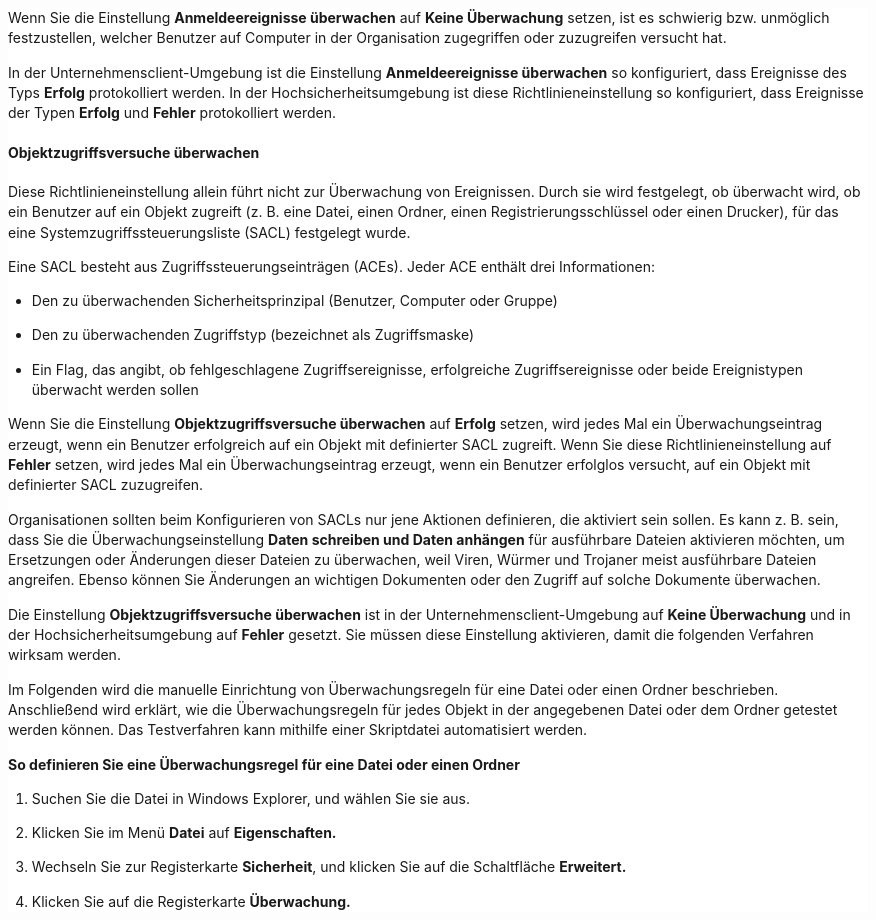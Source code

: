Wenn Sie die Einstellung **Anmeldeereignisse überwachen** auf **Keine Überwachung** setzen, ist es schwierig bzw. unmöglich festzustellen, welcher Benutzer auf Computer in der Organisation zugegriffen oder zuzugreifen versucht hat.

In der Unternehmensclient-Umgebung ist die Einstellung **Anmeldeereignisse überwachen** so konfiguriert, dass Ereignisse des Typs **Erfolg** protokolliert werden. In der Hochsicherheitsumgebung ist diese Richtlinieneinstellung so konfiguriert, dass Ereignisse der Typen **Erfolg** und **Fehler** protokolliert werden.


#### Objektzugriffsversuche überwachen

Diese Richtlinieneinstellung allein führt nicht zur Überwachung von Ereignissen. Durch sie wird festgelegt, ob überwacht wird, ob ein Benutzer auf ein Objekt zugreift (z. B. eine Datei, einen Ordner, einen Registrierungsschlüssel oder einen Drucker), für das eine Systemzugriffssteuerungsliste (SACL) festgelegt wurde.

Eine SACL besteht aus Zugriffssteuerungseinträgen (ACEs). Jeder ACE enthält drei Informationen:
* Den zu überwachenden Sicherheitsprinzipal (Benutzer, Computer oder Gruppe)

* Den zu überwachenden Zugriffstyp (bezeichnet als Zugriffsmaske)

* Ein Flag, das angibt, ob fehlgeschlagene Zugriffsereignisse, erfolgreiche Zugriffsereignisse oder beide Ereignistypen überwacht werden sollen

 

Wenn Sie die Einstellung **Objektzugriffsversuche überwachen** auf **Erfolg** setzen, wird jedes Mal ein Überwachungseintrag erzeugt, wenn ein Benutzer erfolgreich auf ein Objekt mit definierter SACL zugreift. Wenn Sie diese Richtlinieneinstellung auf **Fehler** setzen, wird jedes Mal ein Überwachungseintrag erzeugt, wenn ein Benutzer erfolglos versucht, auf ein Objekt mit definierter SACL zuzugreifen.

Organisationen sollten beim Konfigurieren von SACLs nur jene Aktionen definieren, die aktiviert sein sollen. Es kann z. B. sein, dass Sie die Überwachungseinstellung **Daten schreiben und Daten anhängen** für ausführbare Dateien aktivieren möchten, um Ersetzungen oder Änderungen dieser Dateien zu überwachen, weil Viren, Würmer und Trojaner meist ausführbare Dateien angreifen. Ebenso können Sie Änderungen an wichtigen Dokumenten oder den Zugriff auf solche Dokumente überwachen.

Die Einstellung **Objektzugriffsversuche überwachen** ist in der Unternehmensclient-Umgebung auf **Keine Überwachung** und in der Hochsicherheitsumgebung auf **Fehler** gesetzt. Sie müssen diese Einstellung aktivieren, damit die folgenden Verfahren wirksam werden.

Im Folgenden wird die manuelle Einrichtung von Überwachungsregeln für eine Datei oder einen Ordner beschrieben. Anschließend wird erklärt, wie die Überwachungsregeln für jedes Objekt in der angegebenen Datei oder dem Ordner getestet werden können. Das Testverfahren kann mithilfe einer Skriptdatei automatisiert werden.

**So definieren Sie eine Überwachungsregel für eine Datei oder einen Ordner**

1.  Suchen Sie die Datei in Windows Explorer, und wählen Sie sie aus.

2.  Klicken Sie im Menü **Datei** auf **Eigenschaften.**  

3.  Wechseln Sie zur Registerkarte **Sicherheit**, und klicken Sie auf die Schaltfläche **Erweitert.**  

4.  Klicken Sie auf die Registerkarte **Überwachung.**  
